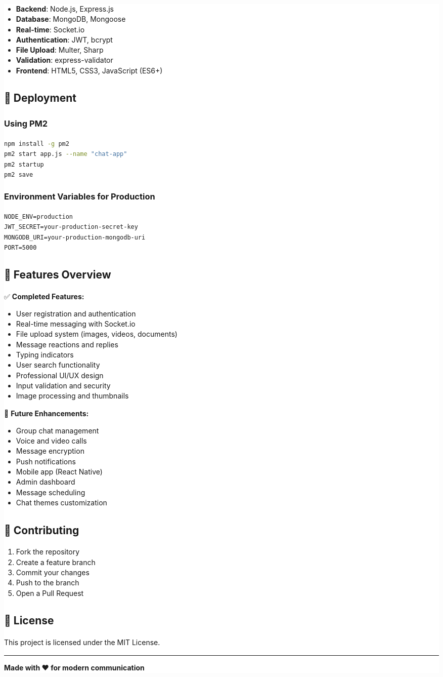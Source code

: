 - **Backend**: Node.js, Express.js
- **Database**: MongoDB, Mongoose
- **Real-time**: Socket.io
- **Authentication**: JWT, bcrypt
- **File Upload**: Multer, Sharp
- **Validation**: express-validator
- **Frontend**: HTML5, CSS3, JavaScript (ES6+)

## 🚀 Deployment

### Using PM2
```bash
npm install -g pm2
pm2 start app.js --name "chat-app"
pm2 startup
pm2 save
```

### Environment Variables for Production
```env
NODE_ENV=production
JWT_SECRET=your-production-secret-key
MONGODB_URI=your-production-mongodb-uri
PORT=5000
```

## 📱 Features Overview

✅ **Completed Features:**
- User registration and authentication
- Real-time messaging with Socket.io
- File upload system (images, videos, documents)
- Message reactions and replies
- Typing indicators
- User search functionality
- Professional UI/UX design
- Input validation and security
- Image processing and thumbnails

🚧 **Future Enhancements:**
- Group chat management
- Voice and video calls
- Message encryption
- Push notifications
- Mobile app (React Native)
- Admin dashboard
- Message scheduling
- Chat themes customization

## 🤝 Contributing

1. Fork the repository
2. Create a feature branch
3. Commit your changes
4. Push to the branch
5. Open a Pull Request

## 📄 License

This project is licensed under the MIT License.

---

**Made with ❤️ for modern communication**